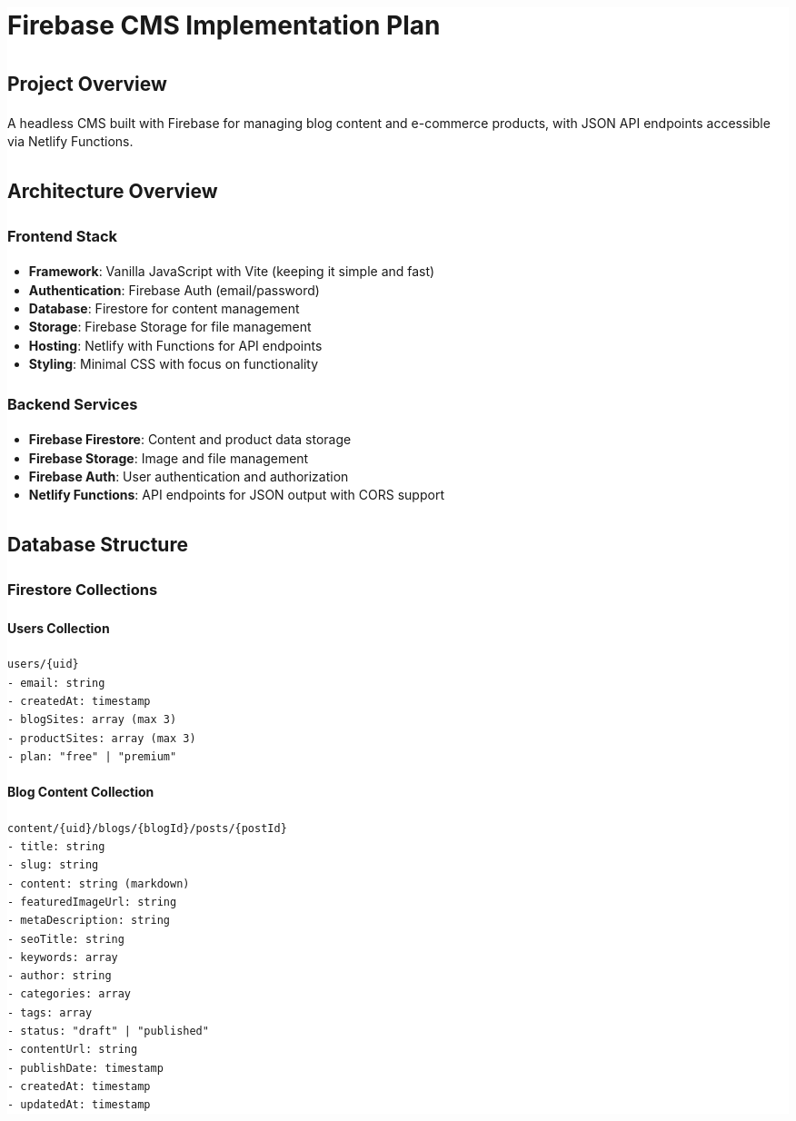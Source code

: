 # Firebase CMS Implementation Plan

## Project Overview
A headless CMS built with Firebase for managing blog content and e-commerce products, with JSON API endpoints accessible via Netlify Functions.

## Architecture Overview

### Frontend Stack
- **Framework**: Vanilla JavaScript with Vite (keeping it simple and fast)
- **Authentication**: Firebase Auth (email/password)
- **Database**: Firestore for content management
- **Storage**: Firebase Storage for file management
- **Hosting**: Netlify with Functions for API endpoints
- **Styling**: Minimal CSS with focus on functionality

### Backend Services
- **Firebase Firestore**: Content and product data storage
- **Firebase Storage**: Image and file management
- **Firebase Auth**: User authentication and authorization
- **Netlify Functions**: API endpoints for JSON output with CORS support

## Database Structure

### Firestore Collections

#### Users Collection
```
users/{uid}
- email: string
- createdAt: timestamp
- blogSites: array (max 3)
- productSites: array (max 3)
- plan: "free" | "premium"
```

#### Blog Content Collection
```
content/{uid}/blogs/{blogId}/posts/{postId}
- title: string
- slug: string
- content: string (markdown)
- featuredImageUrl: string
- metaDescription: string
- seoTitle: string
- keywords: array
- author: string
- categories: array
- tags: array
- status: "draft" | "published"
- contentUrl: string
- publishDate: timestamp
- createdAt: timestamp
- updatedAt: timestamp
```
